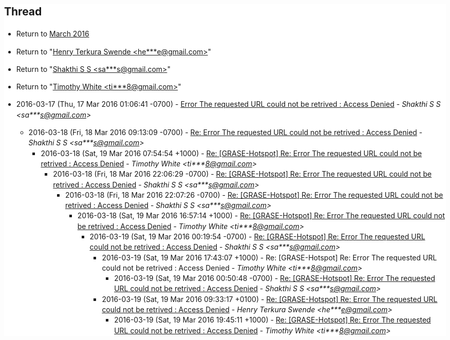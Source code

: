## Thread

+ Return to [March 2016](/archive/2016/03)

+ Return to "[Henry Terkura Swende <he***e<span>@</span>gmail.com>](/authors/he___e_at_gmail_com)"
+ Return to "[Shakthi S S <sa***s<span>@</span>gmail.com>](/authors/sa___s_at_gmail_com)"
+ Return to "[Timothy White <ti***8<span>@</span>gmail.com>](/authors/ti___8_at_gmail_com)"

+ 2016-03-17 (Thu, 17 Mar 2016 01:06:41 -0700) - [Error The requested URL could not be retrived : Access Denied](/archive/2016/03/b92153fb036cbdc2870d5faeb377ad5a244f4608703585b3de95fac60bdc87de) - _Shakthi S S \<sa***s@gmail.com\>_
  + 2016-03-18 (Fri, 18 Mar 2016 09:13:09 -0700) - [Re: Error The requested URL could not be retrived : Access Denied](/archive/2016/03/e42d65fa37e32b7e2a8984c3bfd97a724144789682c5e47837972e48a641f5b8) - _Shakthi S S \<sa***s@gmail.com\>_
    + 2016-03-18 (Sat, 19 Mar 2016 07:54:54 +1000) - [Re: [GRASE-Hotspot] Re: Error The requested URL could not be retrived : Access Denied](/archive/2016/03/7f18d1ba3a21c367ec782acc91322b6d8d28eb98f120d6da5fa602307e194426) - _Timothy White \<ti***8@gmail.com\>_
      + 2016-03-18 (Fri, 18 Mar 2016 22:06:29 -0700) - [Re: [GRASE-Hotspot] Re: Error The requested URL could not be retrived : Access Denied](/archive/2016/03/e78264f26496f440a066da34e04e32882640f9c03784cbbbe71ff5aea422415a) - _Shakthi S S \<sa***s@gmail.com\>_
        + 2016-03-18 (Fri, 18 Mar 2016 22:07:26 -0700) - [Re: [GRASE-Hotspot] Re: Error The requested URL could not be retrived : Access Denied](/archive/2016/03/0337c60a19a67bb0a7726cb5384726959b94612a65ecde3354bdeb5037262d05) - _Shakthi S S \<sa***s@gmail.com\>_
          + 2016-03-18 (Sat, 19 Mar 2016 16:57:14 +1000) - [Re: [GRASE-Hotspot] Re: Error The requested URL could not be retrived : Access Denied](/archive/2016/03/fc8b969a0c4213c342096f873c597d37427150776c097ae75ca426d90b873356) - _Timothy White \<ti***8@gmail.com\>_
            + 2016-03-19 (Sat, 19 Mar 2016 00:19:54 -0700) - [Re: [GRASE-Hotspot] Re: Error The requested URL could not be retrived : Access Denied](/archive/2016/03/e19b4a02fe31d615beb30b0750adf426e746b9ecf56e4729e645b0b145a6bd3f) - _Shakthi S S \<sa***s@gmail.com\>_
              + 2016-03-19 (Sat, 19 Mar 2016 17:43:07 +1000) - Re: [GRASE-Hotspot] Re: Error The requested URL could not be retrived : Access Denied - _Timothy White \<ti***8@gmail.com\>_
                + 2016-03-19 (Sat, 19 Mar 2016 00:50:48 -0700) - [Re: [GRASE-Hotspot] Re: Error The requested URL could not be retrived : Access Denied](/archive/2016/03/636d9e8108338c12d52a10c454b2758c140ee5af8cb60c346a593faee819e284) - _Shakthi S S \<sa***s@gmail.com\>_
              + 2016-03-19 (Sat, 19 Mar 2016 09:33:17 +0100) - [Re: [GRASE-Hotspot] Re: Error The requested URL could not be retrived : Access Denied](/archive/2016/03/320962dff7e28e5f1949c1b16600f5e19da051345545b5b9c67081cf9a82efcc) - _Henry Terkura Swende \<he***e@gmail.com\>_
                + 2016-03-19 (Sat, 19 Mar 2016 19:45:11 +1000) - [Re: [GRASE-Hotspot] Re: Error The requested URL could not be retrived : Access Denied](/archive/2016/03/b36e25613e47a01f804ff3332ab500eb55c5159e0399ba2eb8ebe4f43c2c6d7b) - _Timothy White \<ti***8@gmail.com\>_

